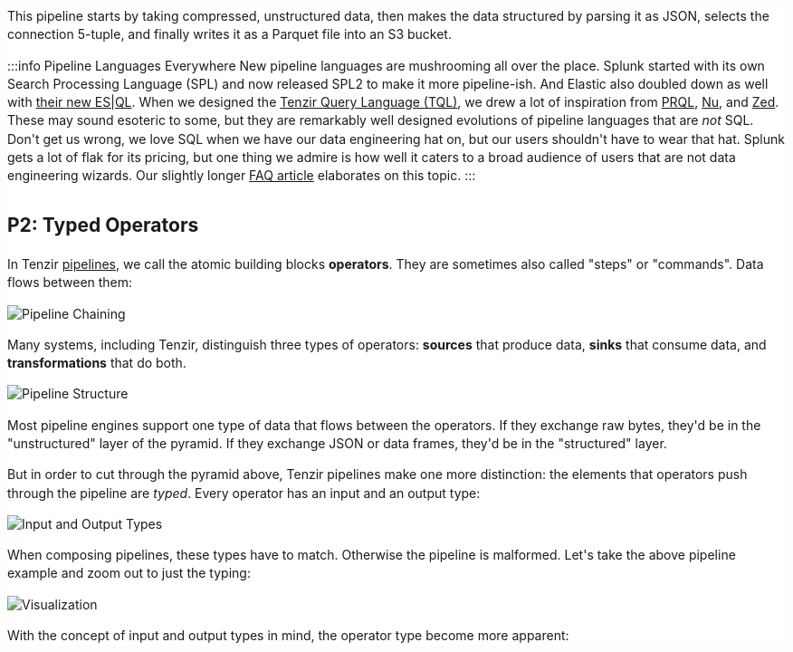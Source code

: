 This pipeline starts by taking compressed, unstructured data, then makes the
data structured by parsing it as JSON, selects the connection 5-tuple, and
finally writes it as a Parquet file into an S3 bucket.

:::info Pipeline Languages Everywhere
New pipeline languages are mushrooming all over the place. Splunk started with
its own Search Processing Language (SPL) and now released SPL2 to make it
more pipeline-ish. And Elastic also doubled down as well with [their new
ES|QL](/blog/a-first-look-at-esql). When we designed the [Tenzir Query Language
(TQL)](/language), we drew a lot of inspiration from
[PRQL](https://prql-lang.org/), [Nu](https://www.nushell.sh/), and
[Zed](https://zed.brimdata.io/). These may sound esoteric to some, but they are
remarkably well designed evolutions of pipeline languages that are *not* SQL.
Don't get us wrong, we love SQL when we have our data engineering hat on, but
our users shouldn't have to wear that hat. Splunk gets a lot of flak for its
pricing, but one thing we admire is how well it caters to a broad audience of
users that are not data engineering wizards. Our slightly longer [FAQ
article](/faqs) elaborates on this topic.
:::

## P2: Typed Operators

In Tenzir [pipelines](/pipelines), we call the atomic building blocks
**operators**. They are sometimes also called "steps" or "commands". Data flows
between them:

![Pipeline Chaining](pipeline-chaining.excalidraw.svg)

Many systems, including Tenzir, distinguish three types of operators:
**sources** that produce data, **sinks** that consume data, and
**transformations** that do both.

![Pipeline Structure](pipeline-structure.excalidraw.svg)

Most pipeline engines support one type of data that flows between the operators.
If they exchange raw bytes, they'd be in the "unstructured" layer of the
pyramid. If they exchange JSON or data frames, they'd be in the "structured"
layer.

But in order to cut through the pyramid above, Tenzir pipelines make one more
distinction: the elements that operators push through the pipeline are
*typed*. Every operator has an input and an output type:

![Input and Output Types](operator-pieces.excalidraw.svg)

When composing pipelines, these types have to match. Otherwise the pipeline is
malformed. Let's take the above pipeline example and zoom out to just the
typing:

![Visualization](load-decompress-select-to.excalidraw.svg)

With the concept of input and output types in mind, the operator type become
more apparent:
